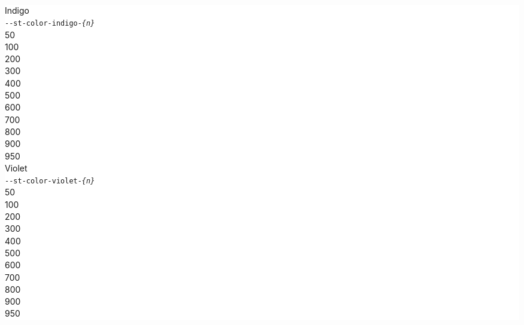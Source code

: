 <div class="color-palette">
  <div class="color-palette__name">
    Indigo<br>
    <code>--st-color-indigo-<em>{n}</em></code>
  </div>
  <div class="color-palette__example"><div class="color-palette__swatch" style="background-color: var(--st-color-indigo-50);"></div>50</div>
  <div class="color-palette__example"><div class="color-palette__swatch" style="background-color: var(--st-color-indigo-100);"></div>100</div>
  <div class="color-palette__example"><div class="color-palette__swatch" style="background-color: var(--st-color-indigo-200);"></div>200</div>
  <div class="color-palette__example"><div class="color-palette__swatch" style="background-color: var(--st-color-indigo-300);"></div>300</div>
  <div class="color-palette__example"><div class="color-palette__swatch" style="background-color: var(--st-color-indigo-400);"></div>400</div>
  <div class="color-palette__example"><div class="color-palette__swatch" style="background-color: var(--st-color-indigo-500);"></div>500</div>
  <div class="color-palette__example"><div class="color-palette__swatch" style="background-color: var(--st-color-indigo-600);"></div>600</div>
  <div class="color-palette__example"><div class="color-palette__swatch" style="background-color: var(--st-color-indigo-700);"></div>700</div>
  <div class="color-palette__example"><div class="color-palette__swatch" style="background-color: var(--st-color-indigo-800);"></div>800</div>
  <div class="color-palette__example"><div class="color-palette__swatch" style="background-color: var(--st-color-indigo-900);"></div>900</div>
  <div class="color-palette__example"><div class="color-palette__swatch" style="background-color: var(--st-color-indigo-950);"></div>950</div>
</div>

<div class="color-palette">
  <div class="color-palette__name">
    Violet<br>
    <code>--st-color-violet-<em>{n}</em></code>
  </div>
  <div class="color-palette__example"><div class="color-palette__swatch" style="background-color: var(--st-color-violet-50);"></div>50</div>
  <div class="color-palette__example"><div class="color-palette__swatch" style="background-color: var(--st-color-violet-100);"></div>100</div>
  <div class="color-palette__example"><div class="color-palette__swatch" style="background-color: var(--st-color-violet-200);"></div>200</div>
  <div class="color-palette__example"><div class="color-palette__swatch" style="background-color: var(--st-color-violet-300);"></div>300</div>
  <div class="color-palette__example"><div class="color-palette__swatch" style="background-color: var(--st-color-violet-400);"></div>400</div>
  <div class="color-palette__example"><div class="color-palette__swatch" style="background-color: var(--st-color-violet-500);"></div>500</div>
  <div class="color-palette__example"><div class="color-palette__swatch" style="background-color: var(--st-color-violet-600);"></div>600</div>
  <div class="color-palette__example"><div class="color-palette__swatch" style="background-color: var(--st-color-violet-700);"></div>700</div>
  <div class="color-palette__example"><div class="color-palette__swatch" style="background-color: var(--st-color-violet-800);"></div>800</div>
  <div class="color-palette__example"><div class="color-palette__swatch" style="background-color: var(--st-color-violet-900);"></div>900</div>
  <div class="color-palette__example"><div class="color-palette__swatch" style="background-color: var(--st-color-violet-950);"></div>950</div>
</div>
